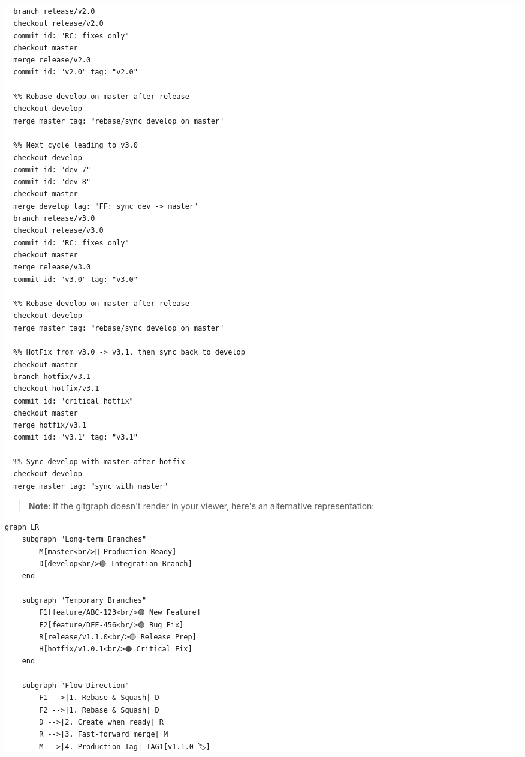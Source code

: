 ```mermaid
  branch release/v2.0
  checkout release/v2.0
  commit id: "RC: fixes only"
  checkout master
  merge release/v2.0
  commit id: "v2.0" tag: "v2.0"

  %% Rebase develop on master after release
  checkout develop
  merge master tag: "rebase/sync develop on master"

  %% Next cycle leading to v3.0
  checkout develop
  commit id: "dev-7"
  commit id: "dev-8"
  checkout master
  merge develop tag: "FF: sync dev -> master"
  branch release/v3.0
  checkout release/v3.0
  commit id: "RC: fixes only"
  checkout master
  merge release/v3.0
  commit id: "v3.0" tag: "v3.0"

  %% Rebase develop on master after release
  checkout develop
  merge master tag: "rebase/sync develop on master"

  %% HotFix from v3.0 -> v3.1, then sync back to develop
  checkout master
  branch hotfix/v3.1
  checkout hotfix/v3.1
  commit id: "critical hotfix"
  checkout master
  merge hotfix/v3.1
  commit id: "v3.1" tag: "v3.1"

  %% Sync develop with master after hotfix
  checkout develop
  merge master tag: "sync with master"
```

> **Note**: If the gitgraph doesn't render in your viewer, here's an alternative representation:

```mermaid
graph LR
    subgraph "Long-term Branches"
        M[master<br/>🔴 Production Ready]
        D[develop<br/>🟢 Integration Branch]
    end
    
    subgraph "Temporary Branches"
        F1[feature/ABC-123<br/>🟣 New Feature]
        F2[feature/DEF-456<br/>🟣 Bug Fix]
        R[release/v1.1.0<br/>🟡 Release Prep]
        H[hotfix/v1.0.1<br/>🟠 Critical Fix]
    end
    
    subgraph "Flow Direction"
        F1 -->|1. Rebase & Squash| D
        F2 -->|1. Rebase & Squash| D
        D -->|2. Create when ready| R
        R -->|3. Fast-forward merge| M
        M -->|4. Production Tag| TAG1[v1.1.0 🏷️]
```